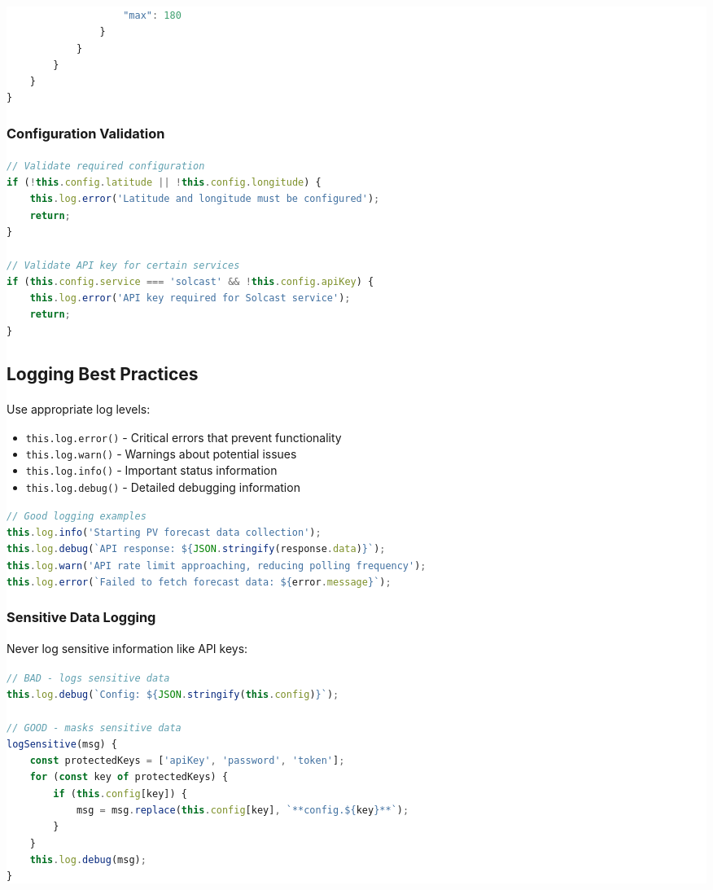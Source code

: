 ```javascript
                    "max": 180
                }
            }
        }
    }
}
```

### Configuration Validation
```javascript
// Validate required configuration
if (!this.config.latitude || !this.config.longitude) {
    this.log.error('Latitude and longitude must be configured');
    return;
}

// Validate API key for certain services
if (this.config.service === 'solcast' && !this.config.apiKey) {
    this.log.error('API key required for Solcast service');
    return;
}
```

## Logging Best Practices

Use appropriate log levels:
- `this.log.error()` - Critical errors that prevent functionality
- `this.log.warn()` - Warnings about potential issues  
- `this.log.info()` - Important status information
- `this.log.debug()` - Detailed debugging information

```javascript
// Good logging examples
this.log.info('Starting PV forecast data collection');
this.log.debug(`API response: ${JSON.stringify(response.data)}`);
this.log.warn('API rate limit approaching, reducing polling frequency');
this.log.error(`Failed to fetch forecast data: ${error.message}`);
```

### Sensitive Data Logging
Never log sensitive information like API keys:

```javascript
// BAD - logs sensitive data
this.log.debug(`Config: ${JSON.stringify(this.config)}`);

// GOOD - masks sensitive data
logSensitive(msg) {
    const protectedKeys = ['apiKey', 'password', 'token'];
    for (const key of protectedKeys) {
        if (this.config[key]) {
            msg = msg.replace(this.config[key], `**config.${key}**`);
        }
    }
    this.log.debug(msg);
}
```
